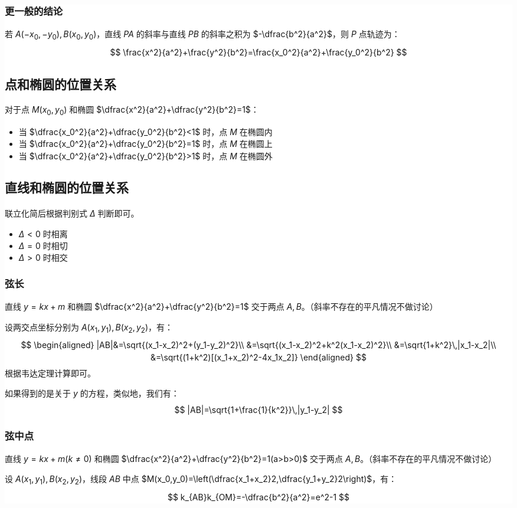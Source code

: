 ### 更一般的结论

若 $A(-x_0,-y_0),B(x_0,y_0)$，直线 $PA$ 的斜率与直线 $PB$ 的斜率之积为 $-\dfrac{b^2}{a^2}$，则 $P$ 点轨迹为：
$$
\frac{x^2}{a^2}+\frac{y^2}{b^2}=\frac{x_0^2}{a^2}+\frac{y_0^2}{b^2}
$$

## 点和椭圆的位置关系

对于点 $M(x_0,y_0)$ 和椭圆 $\dfrac{x^2}{a^2}+\dfrac{y^2}{b^2}=1$：

- 当 $\dfrac{x_0^2}{a^2}+\dfrac{y_0^2}{b^2}<1$ 时，点 $M$ 在椭圆内
- 当 $\dfrac{x_0^2}{a^2}+\dfrac{y_0^2}{b^2}=1$ 时，点 $M$ 在椭圆上
- 当 $\dfrac{x_0^2}{a^2}+\dfrac{y_0^2}{b^2}>1$ 时，点 $M$ 在椭圆外

## 直线和椭圆的位置关系

联立化简后根据判别式 $\Delta$ 判断即可。

- $\Delta<0$ 时相离
- $\Delta=0$ 时相切
- $\Delta>0$ 时相交

### 弦长

直线 $y=kx+m$ 和椭圆 $\dfrac{x^2}{a^2}+\dfrac{y^2}{b^2}=1$ 交于两点 $A,B$。（斜率不存在的平凡情况不做讨论）

设两交点坐标分别为 $A(x_1,y_1),B(x_2,y_2)$，有：
$$
\begin{aligned}
|AB|&=\sqrt{(x_1-x_2)^2+(y_1-y_2)^2}\\
&=\sqrt{(x_1-x_2)^2+k^2(x_1-x_2)^2}\\
&=\sqrt{1+k^2}\,|x_1-x_2|\\
&=\sqrt{(1+k^2)[(x_1+x_2)^2-4x_1x_2]}
\end{aligned}
$$
根据韦达定理计算即可。

如果得到的是关于 $y$ 的方程，类似地，我们有：
$$
|AB|=\sqrt{1+\frac{1}{k^2}}\,|y_1-y_2|
$$

### 弦中点

直线 $y=kx+m(k\ne0)$ 和椭圆 $\dfrac{x^2}{a^2}+\dfrac{y^2}{b^2}=1(a>b>0)$ 交于两点 $A,B$。（斜率不存在的平凡情况不做讨论）

设 $A(x_1,y_1),B(x_2,y_2)$，线段 $AB$ 中点 $M(x_0,y_0)=\left(\dfrac{x_1+x_2}2,\dfrac{y_1+y_2}2\right)$，有：
$$
k_{AB}k_{OM}=-\dfrac{b^2}{a^2}=e^2-1
$$
